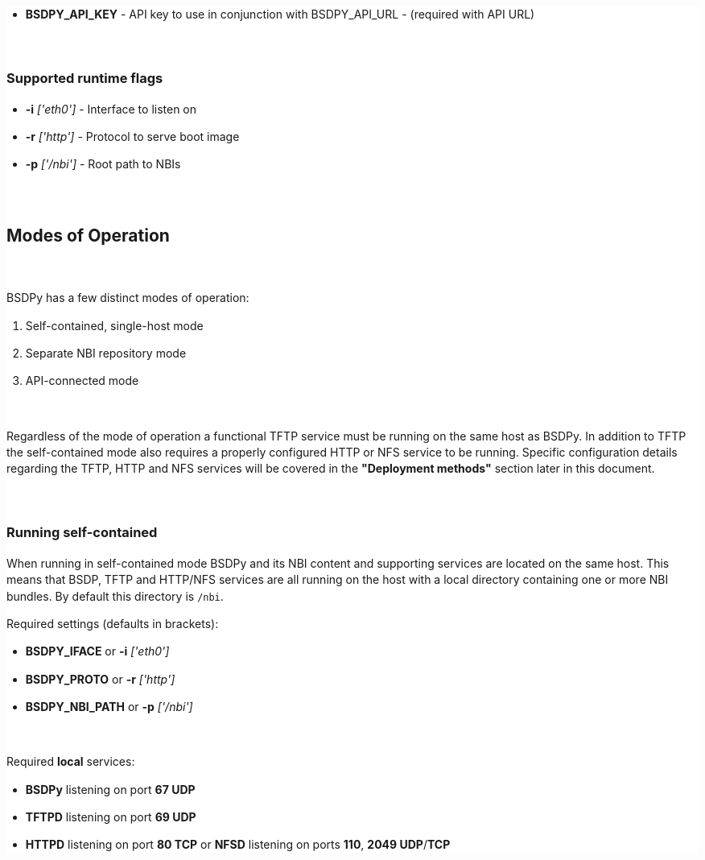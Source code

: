 -   **BSDPY\_API\_KEY** - API key to use in conjunction with BSDPY\_API\_URL -
    (required with API URL)

 

### Supported runtime flags

-   **-i** *['eth0']* - Interface to listen on

-   **-r** *['http']* - Protocol to serve boot image

-   **-p** *['/nbi']* - Root path to NBIs

 

Modes of Operation
------------------

 

BSDPy has a few distinct modes of operation:

1.  Self-contained, single-host mode

2.  Separate NBI repository mode

3.  API-connected mode

 

Regardless of the mode of operation a functional TFTP service must be running on
the same host as BSDPy. In addition to TFTP the self-contained mode also
requires a properly configured HTTP or NFS service to be running. Specific
configuration details regarding the TFTP, HTTP and NFS services will be covered
in the **"Deployment methods"** section later in this document.

 

### Running self-contained

When running in self-contained mode BSDPy and its NBI content and supporting
services are located on the same host. This means that BSDP, TFTP and HTTP/NFS
services are all running on the host with a local directory containing one or
more NBI bundles. By default this directory is `/nbi`.

Required settings (defaults in brackets):

-   **BSDPY\_IFACE** or **-i** *['eth0']*

-   **BSDPY\_PROTO** or **-r** *['http']*

-   **BSDPY\_NBI\_PATH** or **-p** *['/nbi']*

 

Required **local** services:

-   **BSDPy** listening on port **67 UDP**

-   **TFTPD** listening on port **69 UDP**

-   **HTTPD** listening on port **80 TCP** or **NFSD** listening on ports
    **110**, **2049 UDP**/**TCP**
